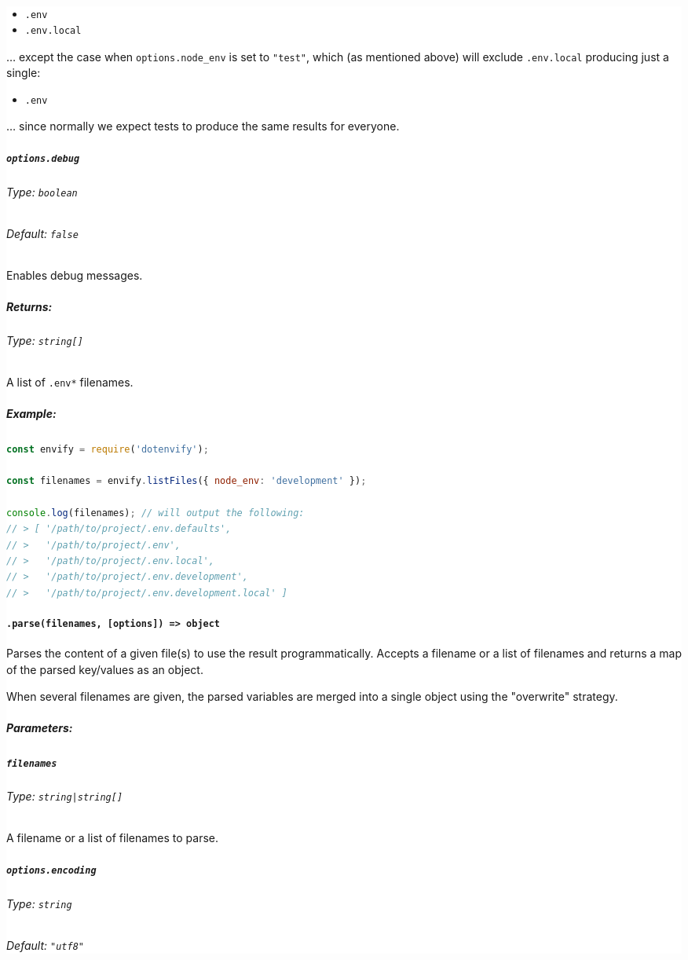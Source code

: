 - `.env`
- `.env.local`

… except the case when `options.node_env` is set to `"test"`,
which (as mentioned above) will exclude `.env.local` producing just a single:

- `.env`

… since normally we expect tests to produce the same results for everyone.


##### `options.debug`
###### Type: `boolean`
###### Default: `false`

Enables debug messages.


##### Returns:

###### Type: `string[]`

A list of `.env*` filenames.


##### Example:

```js
const envify = require('dotenvify');

const filenames = envify.listFiles({ node_env: 'development' });

console.log(filenames); // will output the following:
// > [ '/path/to/project/.env.defaults',
// >   '/path/to/project/.env',
// >   '/path/to/project/.env.local',
// >   '/path/to/project/.env.development',
// >   '/path/to/project/.env.development.local' ]
```


#### `.parse(filenames, [options]) => object`

Parses the content of a given file(s) to use the result programmatically. Accepts a filename or a list of filenames and returns a map of the parsed key/values as an object.

When several filenames are given, the parsed variables are merged into a single object using the "overwrite" strategy.


##### Parameters:

##### `filenames`
###### Type: `string|string[]`

A filename or a list of filenames to parse.


##### `options.encoding`
###### Type: `string`
###### Default: `"utf8"`
